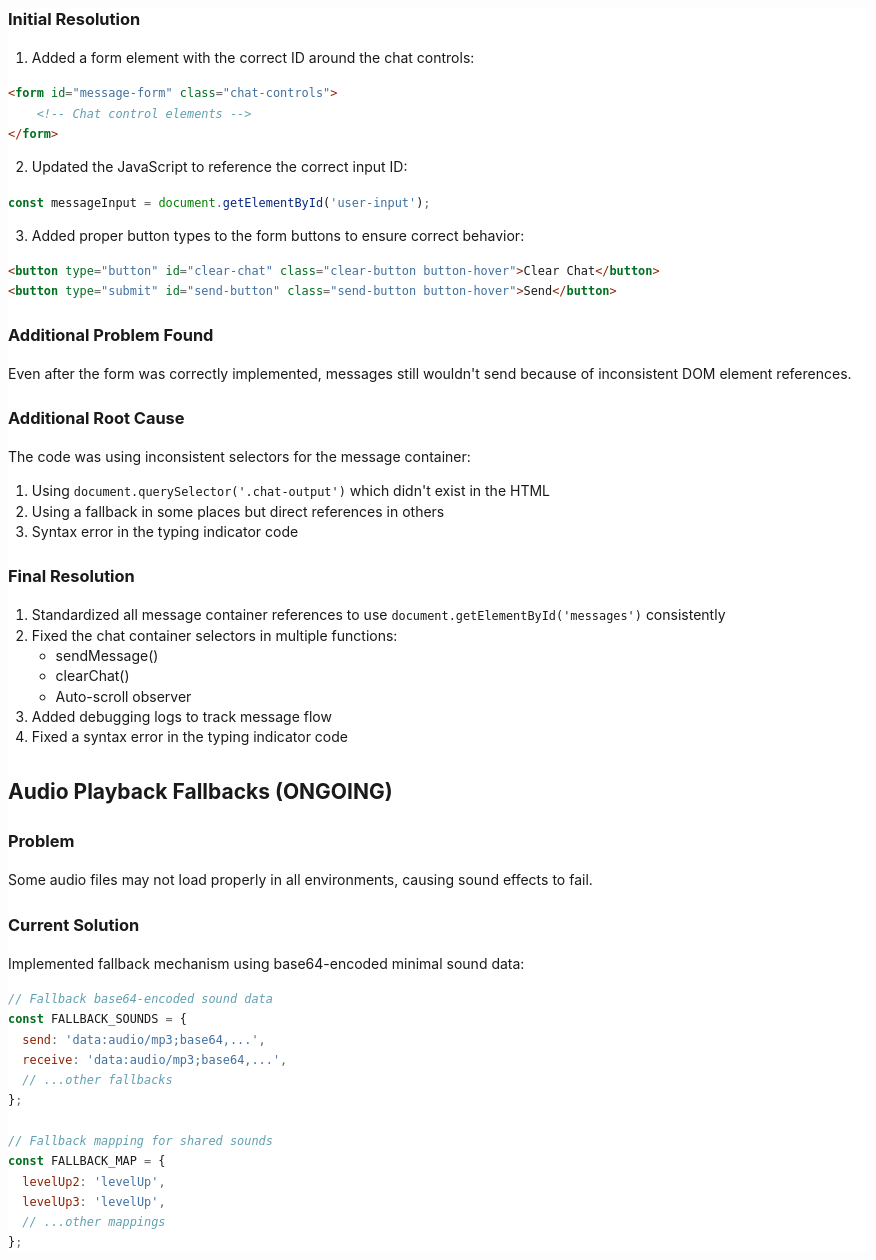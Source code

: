 ### Initial Resolution
1. Added a form element with the correct ID around the chat controls:
```html
<form id="message-form" class="chat-controls">
    <!-- Chat control elements -->
</form>
```

2. Updated the JavaScript to reference the correct input ID:
```javascript
const messageInput = document.getElementById('user-input');
```

3. Added proper button types to the form buttons to ensure correct behavior:
```html
<button type="button" id="clear-chat" class="clear-button button-hover">Clear Chat</button>
<button type="submit" id="send-button" class="send-button button-hover">Send</button>
```

### Additional Problem Found
Even after the form was correctly implemented, messages still wouldn't send because of inconsistent DOM element references.

### Additional Root Cause
The code was using inconsistent selectors for the message container:
1. Using `document.querySelector('.chat-output')` which didn't exist in the HTML
2. Using a fallback in some places but direct references in others
3. Syntax error in the typing indicator code

### Final Resolution
1. Standardized all message container references to use `document.getElementById('messages')` consistently
2. Fixed the chat container selectors in multiple functions:
   - sendMessage()
   - clearChat()
   - Auto-scroll observer
3. Added debugging logs to track message flow
4. Fixed a syntax error in the typing indicator code

## Audio Playback Fallbacks (ONGOING)

### Problem
Some audio files may not load properly in all environments, causing sound effects to fail.

### Current Solution
Implemented fallback mechanism using base64-encoded minimal sound data:

```javascript
// Fallback base64-encoded sound data
const FALLBACK_SOUNDS = {
  send: 'data:audio/mp3;base64,...',
  receive: 'data:audio/mp3;base64,...',
  // ...other fallbacks
};

// Fallback mapping for shared sounds
const FALLBACK_MAP = {
  levelUp2: 'levelUp',
  levelUp3: 'levelUp',
  // ...other mappings
};
```
